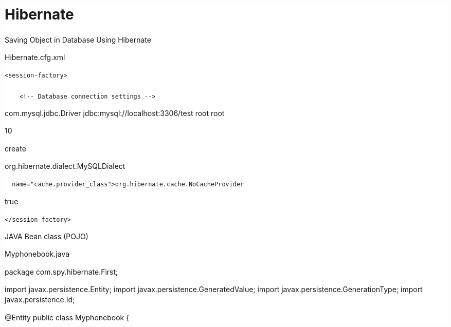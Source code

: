 # Hibernate
Saving Object in Database Using Hibernate


Hibernate.cfg.xml

<!DOCTYPE hibernate-configuration PUBLIC
        "-//Hibernate/Hibernate Configuration DTD 3.0//EN"
        "http://www.hibernate.org/dtd/hibernate-configuration-3.0.dtd">

<hibernate-configuration>

    <session-factory>

        <!-- Database connection settings -->

  <property name="connection.driver_class">com.mysql.jdbc.Driver</property>
  <property name="connection.url">jdbc:mysql://localhost:3306/test</property>
  <property name="connection.username">root</property>
  <property name="connection.password">root</property>

  
  <property name="connection.pool_size">10</property>

  
  <property name="hbm2ddl.auto">create</property>

  
  <property name="dialect">org.hibernate.dialect.MySQLDialect</property>

 

  <property> 
  
      name="cache.provider_class">org.hibernate.cache.NoCacheProvider

  </property>

 
 <property name="show_sql">true</property>


 <mapping class="com.spy.hibernate.First.Myphonebook"/>
         
         
   
    </session-factory>

</hibernate-configuration>


JAVA Bean class (POJO)

Myphonebook.java

package com.spy.hibernate.First;

import javax.persistence.Entity;
import javax.persistence.GeneratedValue;
import javax.persistence.GenerationType;
import javax.persistence.Id;

@Entity
public class Myphonebook 
{
	